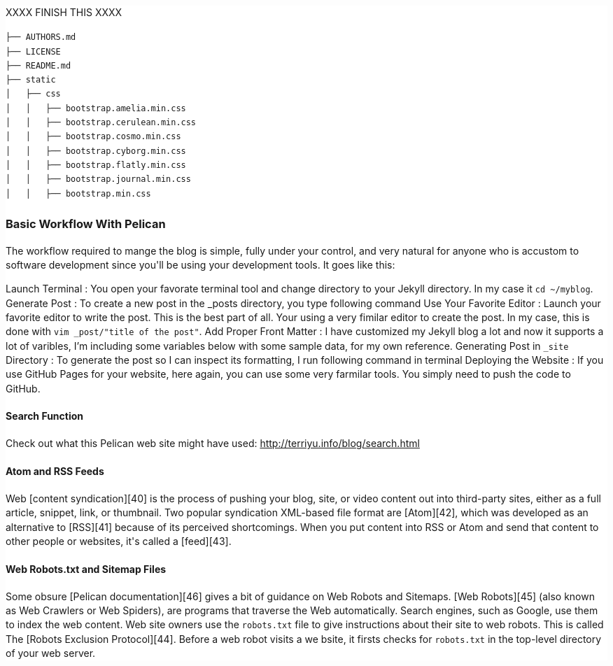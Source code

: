 XXXX FINISH THIS XXXX 
```
├── AUTHORS.md
├── LICENSE
├── README.md
├── static
│   ├── css
│   │   ├── bootstrap.amelia.min.css
│   │   ├── bootstrap.cerulean.min.css
│   │   ├── bootstrap.cosmo.min.css
│   │   ├── bootstrap.cyborg.min.css
│   │   ├── bootstrap.flatly.min.css
│   │   ├── bootstrap.journal.min.css
│   │   ├── bootstrap.min.css
```

### Basic Workflow With Pelican
The workflow required to mange the blog is simple, fully under your control,
and very natural for anyone who is accustom to software development
since you'll be using your development tools.
It goes like this:

Launch Terminal
    : You open your favorate terminal tool and change directory to your Jekyll directory. In my case it `cd ~/myblog`.
Generate  Post
    : To create a new post in the _posts directory, you type following command
Use Your Favorite Editor
    : Launch your favorite editor to write the post. This is the best part of all.  Your using a very fimilar editor to create the post.  In my case, this is done with `vim _post/"title of the post"`.
Add Proper Front Matter
    : I have customized my Jekyll blog a lot and now it supports a lot of varibles, I’m including some variables below with some sample data, for my own reference.
Generating Post in `_site` Directory
    : To generate the post so I can inspect its formatting, I run following command in terminal
Deploying the Website
    : If you use GitHub Pages for your website, here again, you can use some very farmilar tools.  You simply need to push the code to GitHub.

#### Search Function
Check out what this Pelican web site might have used: http://terriyu.info/blog/search.html

#### Atom and RSS Feeds
Web [content syndication][40] is the process of pushing your blog, site, or
video content out into third-party sites, either as a full article, snippet, link, or thumbnail.
Two popular syndication XML-based file format are [Atom][42], which was
developed as an alternative to [RSS][41] because of its perceived shortcomings.
When you put content into RSS or Atom and send that content to other people or websites,
it's called a [feed][43].

#### Web Robots.txt and Sitemap Files
Some obsure [Pelican documentation][46] gives a bit of guidance on Web Robots and Sitemaps.
[Web Robots][45] (also known as Web Crawlers or Web Spiders),
are programs that traverse the Web automatically.
Search engines, such as Google, use them to index the web content.
Web site owners use the `robots.txt` file to give instructions about their site to web robots.
This is called The [Robots Exclusion Protocol][44].
Before a web robot visits a we bsite, it firsts checks for `robots.txt`
in the top-level directory of your web server.
